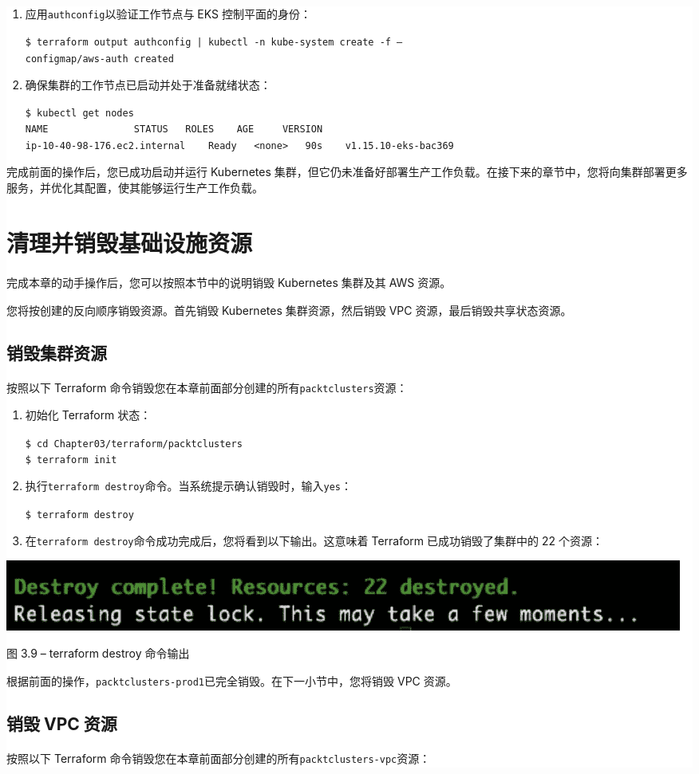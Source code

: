 1.  应用`authconfig`以验证工作节点与 EKS 控制平面的身份：

    ```
    $ terraform output authconfig | kubectl -n kube-system create -f –
    configmap/aws-auth created
    ```

1.  确保集群的工作节点已启动并处于准备就绪状态：

    ```
    $ kubectl get nodes
    NAME			   STATUS	ROLES	 AGE	 VERSION
    ip-10-40-98-176.ec2.internal	Ready	<none>	 90s	v1.15.10-eks-bac369
    ```

完成前面的操作后，您已成功启动并运行 Kubernetes 集群，但它仍未准备好部署生产工作负载。在接下来的章节中，您将向集群部署更多服务，并优化其配置，使其能够运行生产工作负载。

# 清理并销毁基础设施资源

完成本章的动手操作后，您可以按照本节中的说明销毁 Kubernetes 集群及其 AWS 资源。

您将按创建的反向顺序销毁资源。首先销毁 Kubernetes 集群资源，然后销毁 VPC 资源，最后销毁共享状态资源。

## 销毁集群资源

按照以下 Terraform 命令销毁您在本章前面部分创建的所有`packtclusters`资源：

1.  初始化 Terraform 状态：

    ```
    $ cd Chapter03/terraform/packtclusters
    $ terraform init
    ```

1.  执行`terraform destroy`命令。当系统提示确认销毁时，输入`yes`：

    ```
    $ terraform destroy
    ```

1.  在`terraform destroy`命令成功完成后，您将看到以下输出。这意味着 Terraform 已成功销毁了集群中的 22 个资源：

![图 3.9 – terraform destroy 命令输出](img/B16192_03_009.jpg)

图 3.9 – terraform destroy 命令输出

根据前面的操作，`packtclusters-prod1`已完全销毁。在下一小节中，您将销毁 VPC 资源。

## 销毁 VPC 资源

按照以下 Terraform 命令销毁您在本章前面部分创建的所有`packtclusters-vpc`资源：
